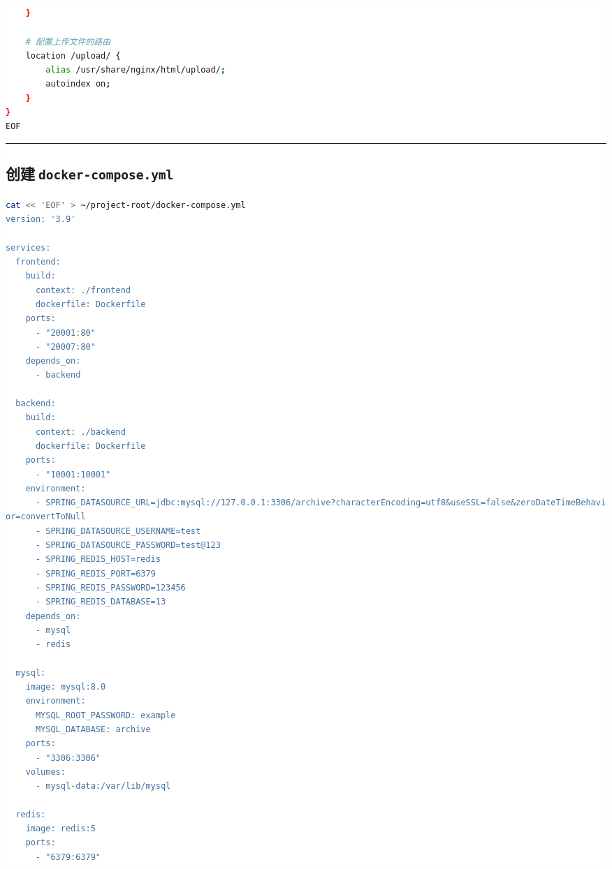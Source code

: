 ```bash
    }

    # 配置上传文件的路由
    location /upload/ {
        alias /usr/share/nginx/html/upload/;
        autoindex on;
    }
}
EOF
```

---

## 创建 `docker-compose.yml`

```bash
cat << 'EOF' > ~/project-root/docker-compose.yml
version: '3.9'

services:
  frontend:
    build:
      context: ./frontend
      dockerfile: Dockerfile
    ports:
      - "20001:80"
      - "20007:80"
    depends_on:
      - backend

  backend:
    build:
      context: ./backend
      dockerfile: Dockerfile
    ports:
      - "10001:10001"
    environment:
      - SPRING_DATASOURCE_URL=jdbc:mysql://127.0.0.1:3306/archive?characterEncoding=utf8&useSSL=false&zeroDateTimeBehavior=convertToNull
      - SPRING_DATASOURCE_USERNAME=test
      - SPRING_DATASOURCE_PASSWORD=test@123
      - SPRING_REDIS_HOST=redis
      - SPRING_REDIS_PORT=6379
      - SPRING_REDIS_PASSWORD=123456
      - SPRING_REDIS_DATABASE=13
    depends_on:
      - mysql
      - redis

  mysql:
    image: mysql:8.0
    environment:
      MYSQL_ROOT_PASSWORD: example
      MYSQL_DATABASE: archive
    ports:
      - "3306:3306"
    volumes:
      - mysql-data:/var/lib/mysql

  redis:
    image: redis:5
    ports:
      - "6379:6379"
```